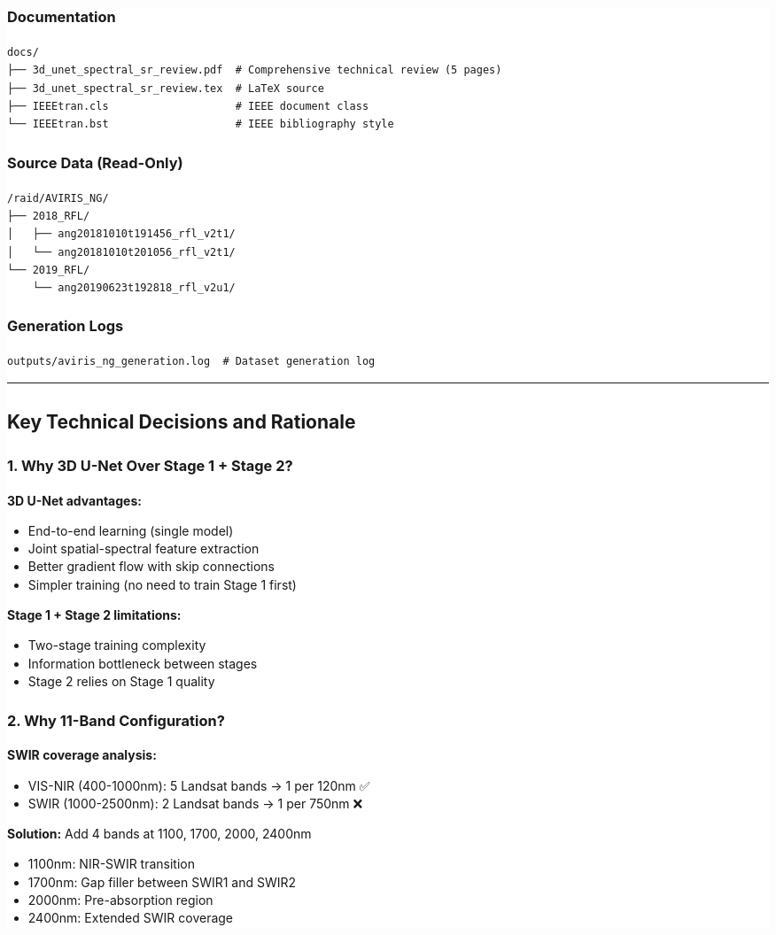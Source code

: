 ### Documentation
```
docs/
├── 3d_unet_spectral_sr_review.pdf  # Comprehensive technical review (5 pages)
├── 3d_unet_spectral_sr_review.tex  # LaTeX source
├── IEEEtran.cls                    # IEEE document class
└── IEEEtran.bst                    # IEEE bibliography style
```

### Source Data (Read-Only)
```
/raid/AVIRIS_NG/
├── 2018_RFL/
│   ├── ang20181010t191456_rfl_v2t1/
│   └── ang20181010t201056_rfl_v2t1/
└── 2019_RFL/
    └── ang20190623t192818_rfl_v2u1/
```

### Generation Logs
```
outputs/aviris_ng_generation.log  # Dataset generation log
```

---

## Key Technical Decisions and Rationale

### 1. Why 3D U-Net Over Stage 1 + Stage 2?

**3D U-Net advantages:**
- End-to-end learning (single model)
- Joint spatial-spectral feature extraction
- Better gradient flow with skip connections
- Simpler training (no need to train Stage 1 first)

**Stage 1 + Stage 2 limitations:**
- Two-stage training complexity
- Information bottleneck between stages
- Stage 2 relies on Stage 1 quality

### 2. Why 11-Band Configuration?

**SWIR coverage analysis:**
- VIS-NIR (400-1000nm): 5 Landsat bands → 1 per 120nm ✅
- SWIR (1000-2500nm): 2 Landsat bands → 1 per 750nm ❌

**Solution:** Add 4 bands at 1100, 1700, 2000, 2400nm
- 1100nm: NIR-SWIR transition
- 1700nm: Gap filler between SWIR1 and SWIR2
- 2000nm: Pre-absorption region
- 2400nm: Extended SWIR coverage
